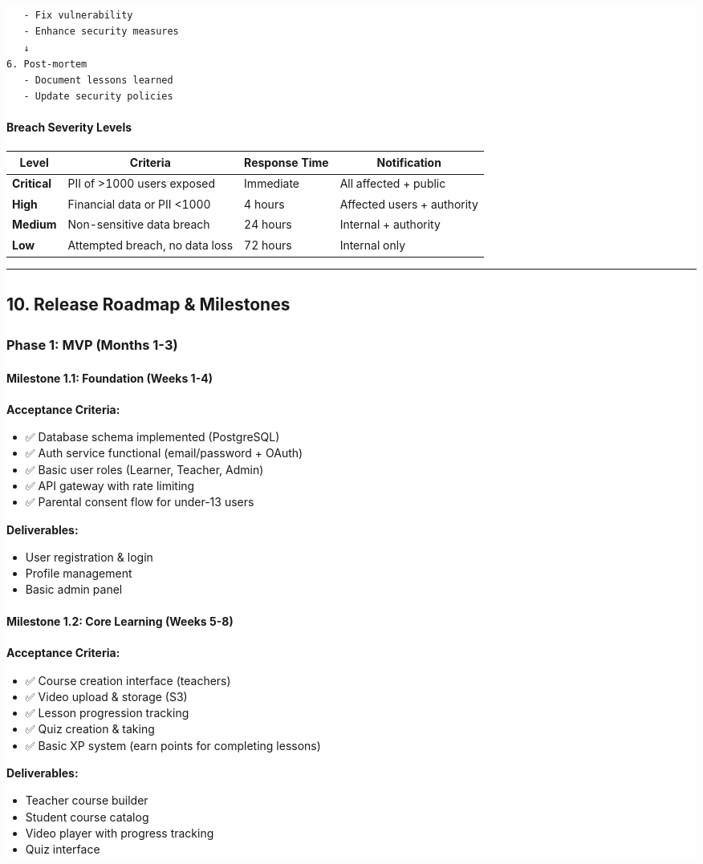 ```
   - Fix vulnerability
   - Enhance security measures
   ↓
6. Post-mortem
   - Document lessons learned
   - Update security policies
```

#### Breach Severity Levels
| Level | Criteria | Response Time | Notification |
|-------|----------|---------------|--------------|
| **Critical** | PII of >1000 users exposed | Immediate | All affected + public |
| **High** | Financial data or PII <1000 | 4 hours | Affected users + authority |
| **Medium** | Non-sensitive data breach | 24 hours | Internal + authority |
| **Low** | Attempted breach, no data loss | 72 hours | Internal only |

---

## 10. Release Roadmap & Milestones

### Phase 1: MVP (Months 1-3)

#### Milestone 1.1: Foundation (Weeks 1-4)
**Acceptance Criteria:**
- ✅ Database schema implemented (PostgreSQL)
- ✅ Auth service functional (email/password + OAuth)
- ✅ Basic user roles (Learner, Teacher, Admin)
- ✅ API gateway with rate limiting
- ✅ Parental consent flow for under-13 users

**Deliverables:**
- User registration & login
- Profile management
- Basic admin panel

#### Milestone 1.2: Core Learning (Weeks 5-8)
**Acceptance Criteria:**
- ✅ Course creation interface (teachers)
- ✅ Video upload & storage (S3)
- ✅ Lesson progression tracking
- ✅ Quiz creation & taking
- ✅ Basic XP system (earn points for completing lessons)

**Deliverables:**
- Teacher course builder
- Student course catalog
- Video player with progress tracking
- Quiz interface
